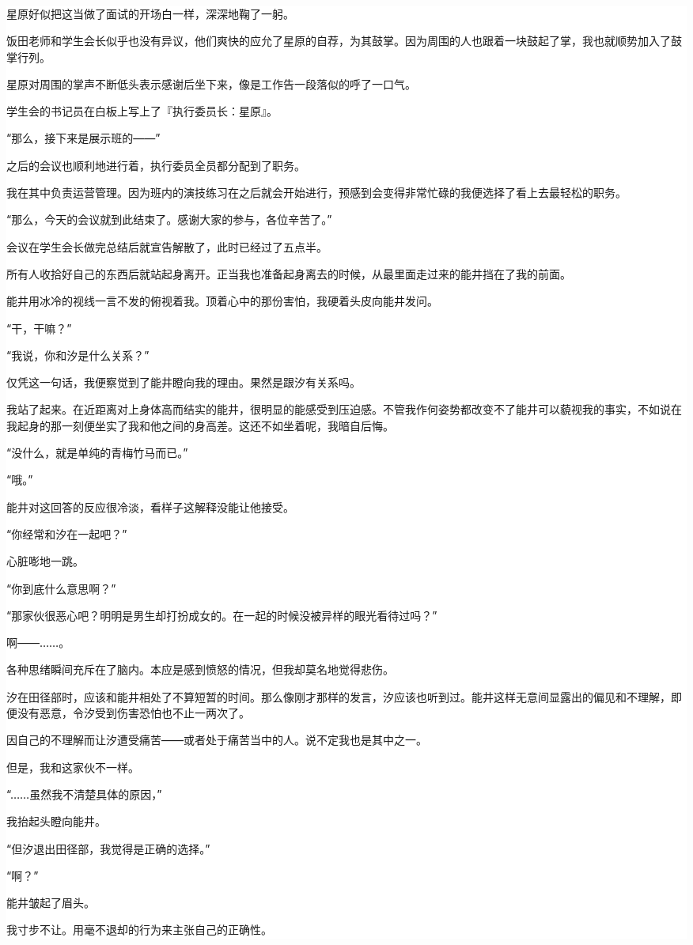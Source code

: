 星原好似把这当做了面试的开场白一样，深深地鞠了一躬。

饭田老师和学生会长似乎也没有异议，他们爽快的应允了星原的自荐，为其鼓掌。因为周围的人也跟着一块鼓起了掌，我也就顺势加入了鼓掌行列。

星原对周围的掌声不断低头表示感谢后坐下来，像是工作告一段落似的呼了一口气。

学生会的书记员在白板上写上了『执行委员长：星原』。

“那么，接下来是展示班的——”

之后的会议也顺利地进行着，执行委员全员都分配到了职务。

我在其中负责运营管理。因为班内的演技练习在之后就会开始进行，预感到会变得非常忙碌的我便选择了看上去最轻松的职务。

“那么，今天的会议就到此结束了。感谢大家的参与，各位辛苦了。”

会议在学生会长做完总结后就宣告解散了，此时已经过了五点半。

所有人收拾好自己的东西后就站起身离开。正当我也准备起身离去的时候，从最里面走过来的能井挡在了我的前面。

能井用冰冷的视线一言不发的俯视着我。顶着心中的那份害怕，我硬着头皮向能井发问。

“干，干嘛？”

“我说，你和汐是什么关系？”

仅凭这一句话，我便察觉到了能井瞪向我的理由。果然是跟汐有关系吗。

我站了起来。在近距离对上身体高而结实的能井，很明显的能感受到压迫感。不管我作何姿势都改变不了能井可以藐视我的事实，不如说在我起身的那一刻便坐实了我和他之间的身高差。这还不如坐着呢，我暗自后悔。

“没什么，就是单纯的青梅竹马而已。”

“哦。”

能井对这回答的反应很冷淡，看样子这解释没能让他接受。

“你经常和汐在一起吧？”

心脏嘭地一跳。

“你到底什么意思啊？”

“那家伙很恶心吧？明明是男生却打扮成女的。在一起的时候没被异样的眼光看待过吗？”

啊——……。

各种思绪瞬间充斥在了脑内。本应是感到愤怒的情况，但我却莫名地觉得悲伤。

汐在田径部时，应该和能井相处了不算短暂的时间。那么像刚才那样的发言，汐应该也听到过。能井这样无意间显露出的偏见和不理解，即便没有恶意，令汐受到伤害恐怕也不止一两次了。

因自己的不理解而让汐遭受痛苦——或者处于痛苦当中的人。说不定我也是其中之一。

但是，我和这家伙不一样。

“……虽然我不清楚具体的原因，”

我抬起头瞪向能井。

“但汐退出田径部，我觉得是正确的选择。”

“啊？”

能井皱起了眉头。

我寸步不让。用毫不退却的行为来主张自己的正确性。

